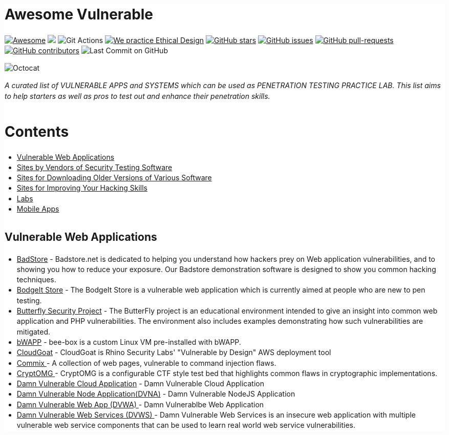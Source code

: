 # Awesome Vulnerable 
[![Awesome](https://cdn.rawgit.com/sindresorhus/awesome/d7305f38d29fed78fa85652e3a63e154dd8e8829/media/badge.svg)](https://github.com/sindresorhus/awesome) 
![](https://visitor-badge.laobi.icu/badge?page_id=kaiiyer.awesome-vulnerable)
![Git Actions](https://github.com/kaiiyer/awesome-vulnerable/workflows/CI/badge.svg)
<a href='https://ind.ie/ethical-design'><img style='margin-left: auto; margin-right: auto;' alt='We practice Ethical Design' src='https://img.shields.io/badge/Ethical_Design-_▲_❤_-blue.svg'></a>
[![GitHub stars](https://img.shields.io/github/stars/kaiiyer/awesome-vulnerable)](https://github.com/kaiiyer/awesome-vulnerable/stargazers)
[![GitHub issues](https://img.shields.io/github/issues/kaiiyer/awesome-vulnerable.svg)](https://GitHub.com/kaiiyer/awesome-vulnerable/issues/)
[![GitHub pull-requests](https://img.shields.io/github/issues-pr/kaiiyer/awesome-vulnerable.svg)](https://GitHub.com/kaiiyer/awesome-vulnerable/pull/)
[![GitHub contributors](https://img.shields.io/github/contributors/kaiiyer/awesome-vulnerable.svg)](https://GitHub.com/kaiiyer/awesome-vulnerable/graphs/contributors/)
![Last Commit on GitHub](https://img.shields.io/github/last-commit/kaiiyer/awesome-vulnerable.svg)

<img src="https://octodex.github.com/images/grim-repo.jpg" alt="Octocat" width="210" height="225">

*A curated list of VULNERABLE APPS and SYSTEMS which can be used as PENETRATION TESTING PRACTICE LAB. This list aims to help starters as well as pros to test out and enhance their penetration skills.*

# Contents

- [Vulnerable Web Applications](#Vulnerable-Web-Applications)
- [Sites by Vendors of Security Testing Software](#Sites-by-Vendors-of-Security-Testing-Software)
- [Sites for Downloading Older Versions of Various Software](#Sites-for-Downloading-Older-Versions-of-Various-Software)
- [Sites for Improving Your Hacking Skills](#Sites-for-Improving-Your-Hacking-Skills)
- [Labs](#Labs)
- [Mobile Apps](#Mobile-Apps)


## Vulnerable Web Applications
- [BadStore](https://www.vulnhub.com/entry/badstore-123,41/) - Badstore.net is dedicated to helping you understand how hackers prey on Web application vulnerabilities, and to showing you how to reduce your exposure. Our Badstore demonstration software is designed to show you common hacking techniques.
- [BodgeIt Store](http://code.google.com/p/bodgeit/) - The BodgeIt Store is a vulnerable web application which is currently aimed at people who are new to pen testing.
- [Butterfly Security Project](http://thebutterflytmp.sourceforge.net/) - The ButterFly project is an educational environment intended to give an insight into common web application and PHP vulnerabilities. The environment also includes examples demonstrating how such vulnerabilities are mitigated.
- [bWAPP](http://sourceforge.net/projects/bwapp/files/bee-box/) - bee-box is a custom Linux VM pre-installed with bWAPP. 
- [CloudGoat](https://github.com/RhinoSecurityLabs/cloudgoat.git) - CloudGoat is Rhino Security Labs' "Vulnerable by Design" AWS deployment tool 
- [Commix 	](https://github.com/stasinopoulos/commix-testbed) - A collection of web pages, vulnerable to command injection flaws. 
- [CryptOMG 	](https://github.com/SpiderLabs/CryptOMG) - CryptOMG is a configurable CTF style test bed that highlights common flaws in cryptographic implementations.
- [Damn Vulnerable Cloud Application](https://github.com/m6a-UdS/dvca.git) - Damn Vulnerable Cloud Application 
- [Damn Vulnerable Node Application(DVNA)](https://github.com/appsecco/dvna) - Damn Vulnerable NodeJS Application 
- [Damn Vulnerable Web App (DVWA) 	](http://www.dvwa.co.uk/) - Damn Vulnerablbe Web Application
- [Damn Vulnerable Web Services (DVWS) 	](https://github.com/snoopysecurity/dvws) - 
Damn Vulnerable Web Services is an insecure web application with multiple vulnerable web service components that can be used to learn real world web service vulnerabilities.
